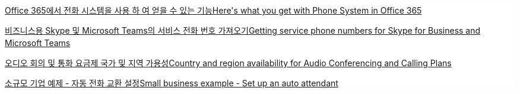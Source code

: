 [<span data-ttu-id="d5ed5-393">Office 365에서 전화 시스템을 사용 하 여 얻을 수 있는 기능</span><span class="sxs-lookup"><span data-stu-id="d5ed5-393">Here's what you get with Phone System in Office 365</span></span>](here-s-what-you-get-with-phone-system.md)

[<span data-ttu-id="d5ed5-394">비즈니스용 Skype 및 Microsoft Teams의 서비스 전화 번호 가져오기</span><span class="sxs-lookup"><span data-stu-id="d5ed5-394">Getting service phone numbers for Skype for Business and Microsoft Teams</span></span>](/microsoftteams/getting-service-phone-numbers)

[<span data-ttu-id="d5ed5-395">오디오 회의 및 통화 요금제 국가 및 지역 가용성</span><span class="sxs-lookup"><span data-stu-id="d5ed5-395">Country and region availability for Audio Conferencing and Calling Plans</span></span>](country-and-region-availability-for-audio-conferencing-and-calling-plans/country-and-region-availability-for-audio-conferencing-and-calling-plans.md)

[<span data-ttu-id="d5ed5-396">소규모 기업 예제 - 자동 전화 교환 설정</span><span class="sxs-lookup"><span data-stu-id="d5ed5-396">Small business example - Set up an auto attendant</span></span>](/microsoftteams/tutorial-org-aa)
